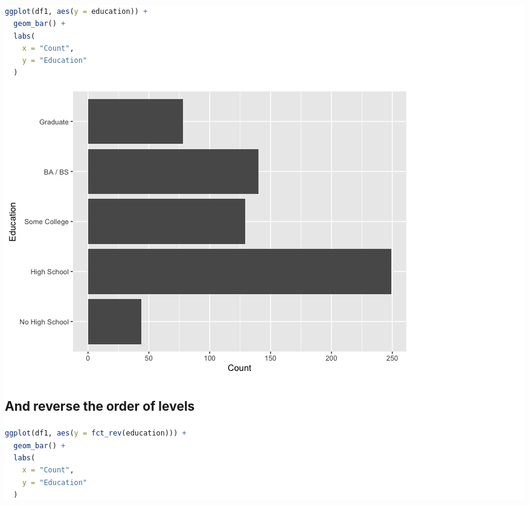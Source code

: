 ``` r
ggplot(df1, aes(y = education)) +
  geom_bar() +
  labs(
    x = "Count",
    y = "Education"
  )
```

![](mod-05-robot-dataviz-prep_files/figure-gfm/unnamed-chunk-7-1.png)

## And reverse the order of levels

``` r
ggplot(df1, aes(y = fct_rev(education))) +
  geom_bar() +
  labs(
    x = "Count",
    y = "Education"
  )
```
